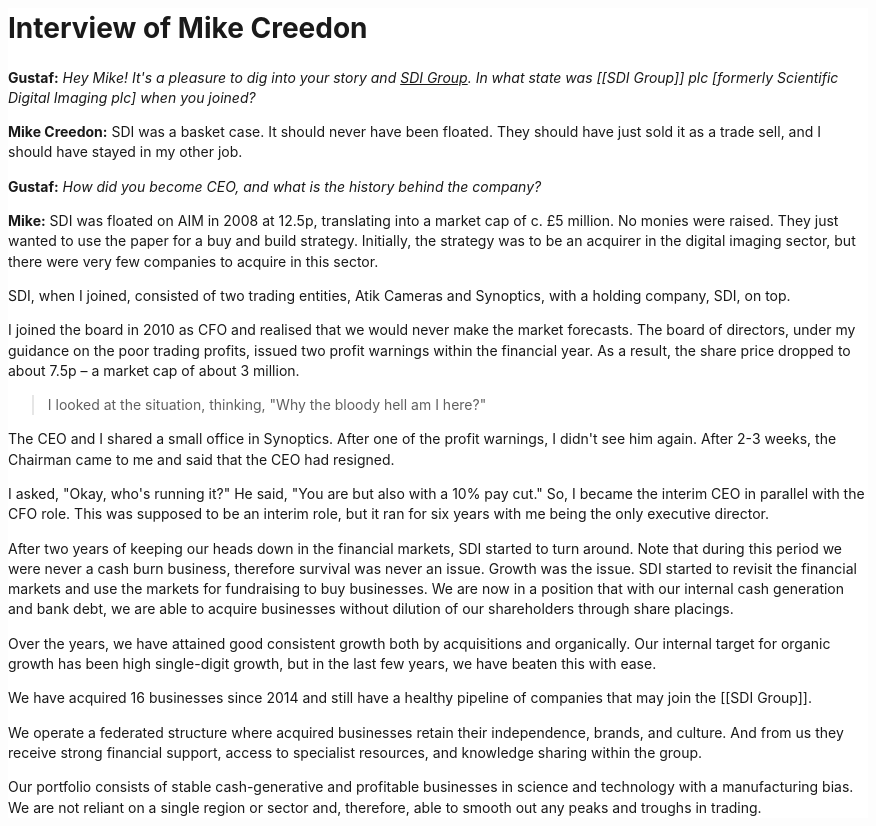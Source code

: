 # Interview of Mike Creedon 

**Gustaf:** _Hey Mike! It's a pleasure to dig into your story and_ [_SDI Group_](https://sdigroup.com/)_. In what state was [[SDI Group]] plc \[formerly Scientific Digital Imaging plc\] when you joined?_

**Mike Creedon:** SDI was a basket case. It should never have been floated. They should have just sold it as a trade sell, and I should have stayed in my other job.



**Gustaf:** _How did you become CEO, and what is the history behind the company?_

**Mike:** SDI was floated on AIM in 2008 at 12.5p, translating into a market cap of c. £5 million. No monies were raised. They just wanted to use the paper for a buy and build strategy. Initially, the strategy was to be an acquirer in the digital imaging sector, but there were very few companies to acquire in this sector.

SDI, when I joined, consisted of two trading entities, Atik Cameras and Synoptics, with a holding company, SDI, on top.

I joined the board in 2010 as CFO and realised that we would never make the market forecasts. The board of directors, under my guidance on the poor trading profits, issued two profit warnings within the financial year. As a result, the share price dropped to about 7.5p – a market cap of about 3 million.



> I looked at the situation, thinking, "Why the bloody hell am I here?"



The CEO and I shared a small office in Synoptics. After one of the profit warnings, I didn't see him again. After 2-3 weeks, the Chairman came to me and said that the CEO had resigned.

I asked, "Okay, who's running it?" He said, "You are but also with a 10% pay cut." So, I became the interim CEO in parallel with the CFO role. This was supposed to be an interim role, but it ran for six years with me being the only executive director.

After two years of keeping our heads down in the financial markets, SDI started to turn around. Note that during this period we were never a cash burn business, therefore survival was never an issue. Growth was the issue. SDI started to revisit the financial markets and use the markets for fundraising to buy businesses. We are now in a position that with our internal cash generation and bank debt, we are able to acquire businesses without dilution of our shareholders through share placings.

Over the years, we have attained good consistent growth both by acquisitions and organically. Our internal target for organic growth has been high single-digit growth, but in the last few years, we have beaten this with ease.

We have acquired 16 businesses since 2014 and still have a healthy pipeline of companies that may join the [[SDI Group]].

We operate a federated structure where acquired businesses retain their independence, brands, and culture. And from us they receive strong financial support, access to specialist resources, and knowledge sharing within the group.

Our portfolio consists of stable cash-generative and profitable businesses in science and technology with a manufacturing bias. We are not reliant on a single region or sector and, therefore, able to smooth out any peaks and troughs in trading.
